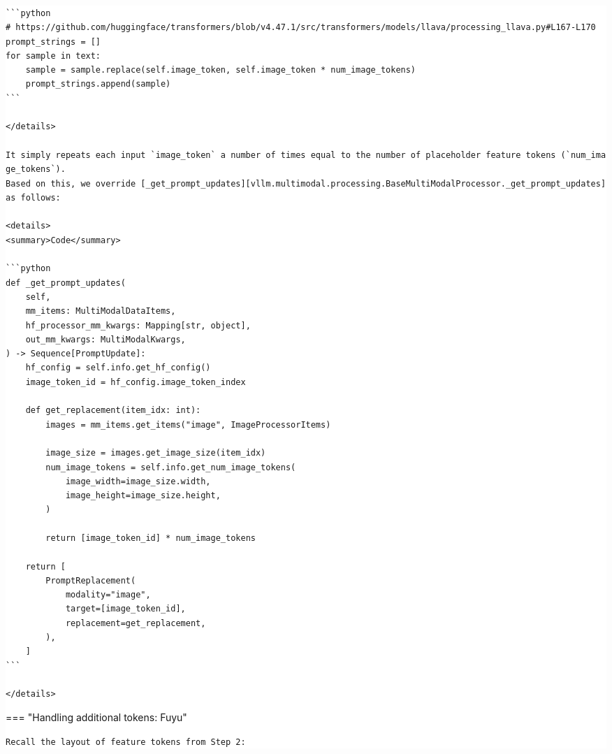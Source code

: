     ```python
    # https://github.com/huggingface/transformers/blob/v4.47.1/src/transformers/models/llava/processing_llava.py#L167-L170
    prompt_strings = []
    for sample in text:
        sample = sample.replace(self.image_token, self.image_token * num_image_tokens)
        prompt_strings.append(sample)
    ```

    </details>

    It simply repeats each input `image_token` a number of times equal to the number of placeholder feature tokens (`num_image_tokens`).
    Based on this, we override [_get_prompt_updates][vllm.multimodal.processing.BaseMultiModalProcessor._get_prompt_updates] as follows:

    <details>
    <summary>Code</summary>

    ```python
    def _get_prompt_updates(
        self,
        mm_items: MultiModalDataItems,
        hf_processor_mm_kwargs: Mapping[str, object],
        out_mm_kwargs: MultiModalKwargs,
    ) -> Sequence[PromptUpdate]:
        hf_config = self.info.get_hf_config()
        image_token_id = hf_config.image_token_index

        def get_replacement(item_idx: int):
            images = mm_items.get_items("image", ImageProcessorItems)

            image_size = images.get_image_size(item_idx)
            num_image_tokens = self.info.get_num_image_tokens(
                image_width=image_size.width,
                image_height=image_size.height,
            )

            return [image_token_id] * num_image_tokens

        return [
            PromptReplacement(
                modality="image",
                target=[image_token_id],
                replacement=get_replacement,
            ),
        ]
    ```

    </details>

=== "Handling additional tokens: Fuyu"

    Recall the layout of feature tokens from Step 2:
